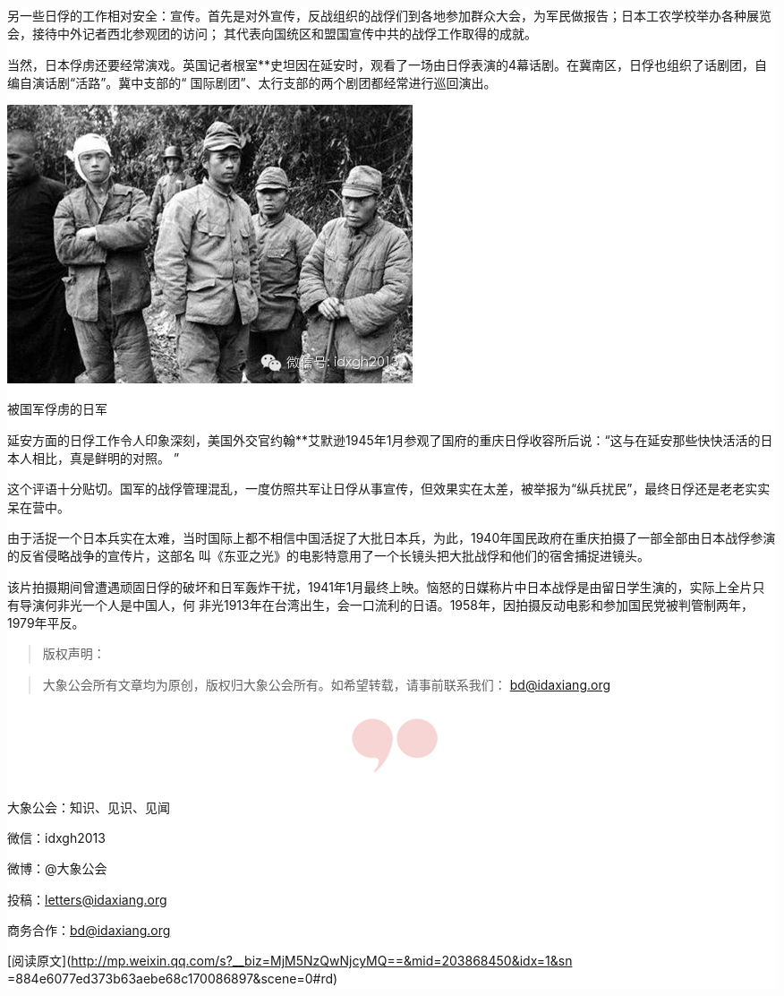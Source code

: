   

另一些日俘的工作相对安全：宣传。首先是对外宣传，反战组织的战俘们到各地参加群众大会，为军民做报告；日本工农学校举办各种展览会，接待中外记者西北参观团的访问；
其代表向国统区和盟国宣传中共的战俘工作取得的成就。

  

当然，日本俘虏还要经常演戏。英国记者根室**史坦因在延安时，观看了一场由日俘表演的4幕话剧。在冀南区，日俘也组织了话剧团，自编自演话剧“活路”。冀中支部的“
国际剧团”、太行支部的两个剧团都经常进行巡回演出。

![](_resources/日本兵被俘虏之后image7.jpg)

被国军俘虏的日军

  

延安方面的日俘工作令人印象深刻，美国外交官约翰**艾默逊1945年1月参观了国府的重庆日俘收容所后说：“这与在延安那些快快活活的日本人相比，真是鲜明的对照。
”

  

这个评语十分贴切。国军的战俘管理混乱，一度仿照共军让日俘从事宣传，但效果实在太差，被举报为“纵兵扰民”，最终日俘还是老老实实呆在营中。

  

由于活捉一个日本兵实在太难，当时国际上都不相信中国活捉了大批日本兵，为此，1940年国民政府在重庆拍摄了一部全部由日本战俘参演的反省侵略战争的宣传片，这部名
叫《东亚之光》的电影特意用了一个长镜头把大批战俘和他们的宿舍捕捉进镜头。

  

该片拍摄期间曾遭遇顽固日俘的破坏和日军轰炸干扰，1941年1月最终上映。恼怒的日媒称片中日本战俘是由留日学生演的，实际上全片只有导演何非光一个人是中国人，何
非光1913年在台湾出生，会一口流利的日语。1958年，因拍摄反动电影和参加国民党被判管制两年，1979年平反。

  

> 版权声明：  

> 大象公会所有文章均为原创，版权归大象公会所有。如希望转载，请事前联系我们： bd@idaxiang.org

![](_resources/日本兵被俘虏之后image8.png)

大象公会：知识、见识、见闻

微信：idxgh2013

微博：@大象公会

投稿：letters@idaxiang.org

商务合作：bd@idaxiang.org

[阅读原文](http://mp.weixin.qq.com/s?__biz=MjM5NzQwNjcyMQ==&mid=203868450&idx=1&sn
=884e6077ed373b63aebe68c170086897&scene=0#rd)

